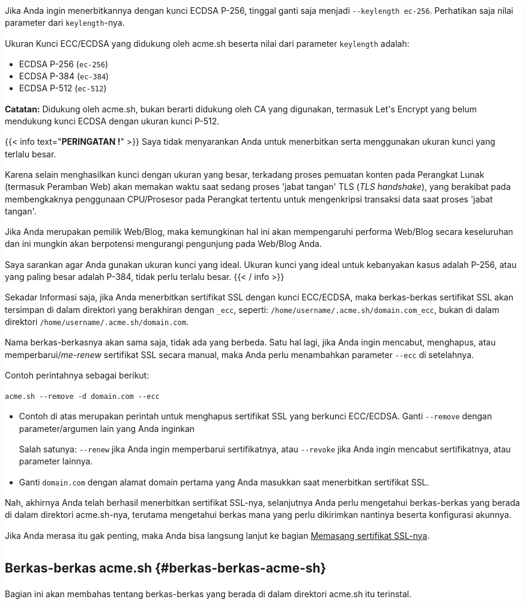 Jika Anda ingin menerbitkannya dengan kunci ECDSA P-256, tinggal ganti saja menjadi `--keylength ec-256`. Perhatikan saja nilai parameter dari `keylength`-nya.

Ukuran Kunci ECC/ECDSA yang didukung oleh acme.sh beserta nilai dari parameter `keylength` adalah:
- ECDSA P-256 (`ec-256`)
- ECDSA P-384 (`ec-384`)
- ECDSA P-512 (`ec-512`)

**Catatan:** Didukung oleh acme.sh, bukan berarti didukung oleh CA yang digunakan, termasuk Let's Encrypt yang belum mendukung kunci ECDSA dengan ukuran kunci P-512.

{{< info text="**PERINGATAN !**" >}}
Saya tidak menyarankan Anda untuk menerbitkan serta menggunakan ukuran kunci yang terlalu besar. 

Karena selain menghasilkan kunci dengan ukuran yang besar, terkadang proses pemuatan konten pada Perangkat Lunak (termasuk Peramban Web) akan memakan waktu saat sedang proses 'jabat tangan' TLS (_TLS handshake_), yang berakibat pada membengkaknya penggunaan CPU/Prosesor pada Perangkat tertentu untuk mengenkripsi transaksi data saat proses 'jabat tangan'.

Jika Anda merupakan pemilik Web/Blog, maka kemungkinan hal ini akan mempengaruhi performa Web/Blog secara keseluruhan dan ini mungkin akan berpotensi mengurangi pengunjung pada Web/Blog Anda.

Saya sarankan agar Anda gunakan ukuran kunci yang ideal. Ukuran kunci yang ideal untuk kebanyakan kasus adalah P-256, atau yang paling besar adalah P-384, tidak perlu terlalu besar.
{{< / info >}}

Sekadar Informasi saja, jika Anda menerbitkan sertifikat SSL dengan kunci ECC/ECDSA, maka berkas-berkas sertifikat SSL akan tersimpan di dalam direktori yang berakhiran dengan `_ecc`, seperti: `/home/username/.acme.sh/domain.com_ecc`, bukan di dalam direktori `/home/username/.acme.sh/domain.com`. 

Nama berkas-berkasnya akan sama saja, tidak ada yang berbeda. Satu hal lagi, jika Anda ingin mencabut, menghapus, atau memperbarui/_me-renew_ sertifikat SSL secara manual, maka Anda perlu menambahkan parameter `--ecc` di setelahnya.

Contoh perintahnya sebagai berikut:

```shell
acme.sh --remove -d domain.com --ecc
```

- Contoh di atas merupakan perintah untuk menghapus sertifikat SSL yang berkunci ECC/ECDSA. Ganti `--remove` dengan parameter/argumen lain yang Anda inginkan

    Salah satunya: `--renew` jika Anda ingin memperbarui sertifikatnya, atau `--revoke` jika Anda ingin mencabut sertifikatnya, atau parameter lainnya.

- Ganti `domain.com` dengan alamat domain pertama yang Anda masukkan saat menerbitkan sertifikat SSL.

Nah, akhirnya Anda telah berhasil menerbitkan sertifikat SSL-nya, selanjutnya Anda perlu mengetahui berkas-berkas yang berada di dalam direktori acme.sh-nya, terutama mengetahui berkas mana yang perlu dikirimkan nantinya beserta konfigurasi akunnya.

Jika Anda merasa itu gak penting, maka Anda bisa langsung lanjut ke bagian [Memasang sertifikat SSL-nya](#memasang-ssl).

## Berkas-berkas acme.sh {#berkas-berkas-acme-sh}
Bagian ini akan membahas tentang berkas-berkas yang berada di dalam direktori acme.sh itu terinstal. 
